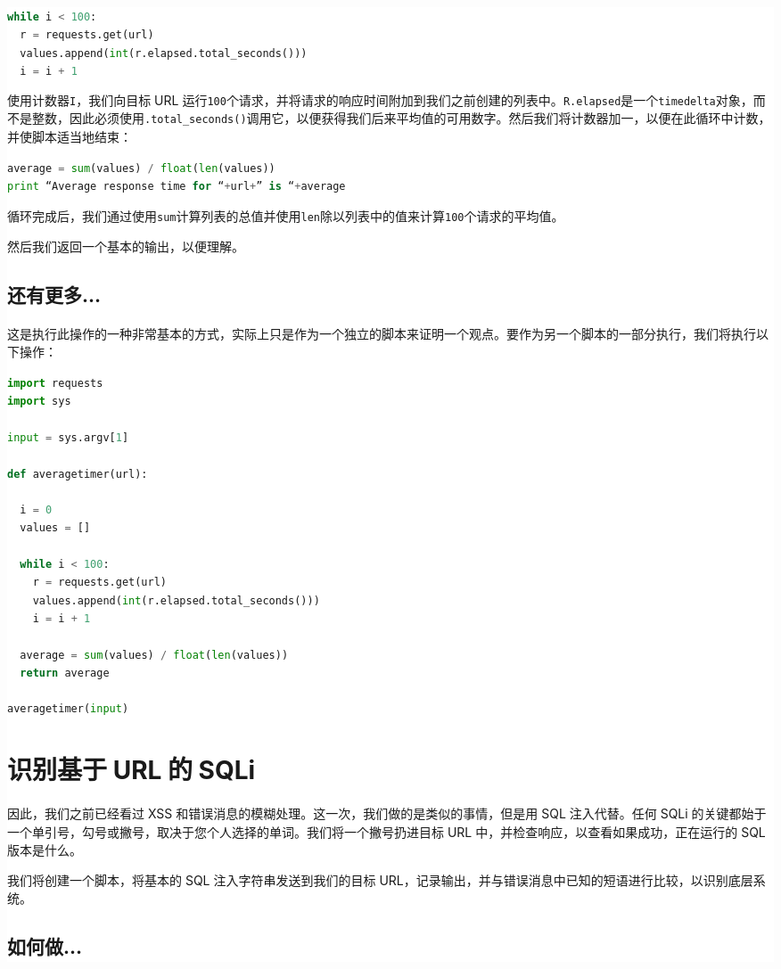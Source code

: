 ```py
while i < 100:
  r = requests.get(url)
  values.append(int(r.elapsed.total_seconds()))
  i = i + 1
```

使用计数器`I`，我们向目标 URL 运行`100`个请求，并将请求的响应时间附加到我们之前创建的列表中。`R.elapsed`是一个`timedelta`对象，而不是整数，因此必须使用`.total_seconds()`调用它，以便获得我们后来平均值的可用数字。然后我们将计数器加一，以便在此循环中计数，并使脚本适当地结束：

```py
average = sum(values) / float(len(values))
print “Average response time for “+url+” is “+average
```

循环完成后，我们通过使用`sum`计算列表的总值并使用`len`除以列表中的值来计算`100`个请求的平均值。

然后我们返回一个基本的输出，以便理解。

## 还有更多…

这是执行此操作的一种非常基本的方式，实际上只是作为一个独立的脚本来证明一个观点。要作为另一个脚本的一部分执行，我们将执行以下操作：

```py
import requests
import sys

input = sys.argv[1]

def averagetimer(url):

  i = 0
  values = []

  while i < 100:
    r = requests.get(url)
    values.append(int(r.elapsed.total_seconds()))
    i = i + 1

  average = sum(values) / float(len(values))
  return average

averagetimer(input)
```

# 识别基于 URL 的 SQLi

因此，我们之前已经看过 XSS 和错误消息的模糊处理。这一次，我们做的是类似的事情，但是用 SQL 注入代替。任何 SQLi 的关键都始于一个单引号，勾号或撇号，取决于您个人选择的单词。我们将一个撇号扔进目标 URL 中，并检查响应，以查看如果成功，正在运行的 SQL 版本是什么。

我们将创建一个脚本，将基本的 SQL 注入字符串发送到我们的目标 URL，记录输出，并与错误消息中已知的短语进行比较，以识别底层系统。

## 如何做…
